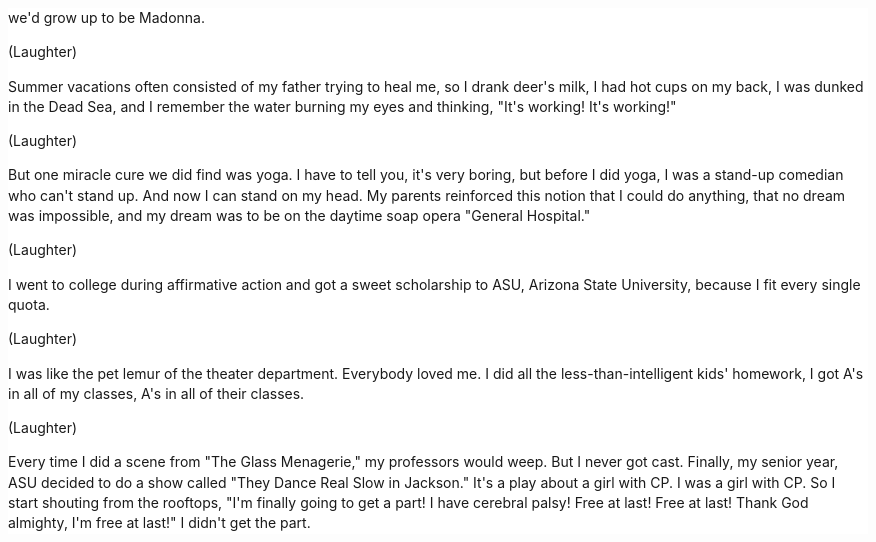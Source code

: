 we&#39;d grow up to be Madonna.

(Laughter)

Summer vacations often consisted
of my father trying to heal me,
so I drank deer&#39;s milk,
I had hot cups on my back,
I was dunked in the Dead Sea,
and I remember the water burning my eyes
and thinking, &quot;It&#39;s working!
It&#39;s working!&quot;

(Laughter)

But one miracle cure we did find was yoga.
I have to tell you, it&#39;s very boring,
but before I did yoga,
I was a stand-up comedian
who can&#39;t stand up.
And now I can stand on my head.
My parents reinforced this notion
that I could do anything,
that no dream was impossible,
and my dream was to be
on the daytime soap opera
&quot;General Hospital.&quot;

(Laughter)

I went to college
during affirmative action
and got a sweet scholarship to ASU,
Arizona State University,
because I fit every single quota.

(Laughter)

I was like the pet lemur
of the theater department.
Everybody loved me.
I did all the less-than-intelligent
kids&#39; homework,
I got A&#39;s in all of my classes,
A&#39;s in all of their classes.

(Laughter)

Every time I did a scene
from &quot;The Glass Menagerie,&quot;
my professors would weep.
But I never got cast.
Finally, my senior year,
ASU decided to do a show called
&quot;They Dance Real Slow in Jackson.&quot;
It&#39;s a play about a girl with CP.
I was a girl with CP.
So I start shouting from the rooftops,
&quot;I&#39;m finally going to get a part!
I have cerebral palsy!
Free at last! Free at last!
Thank God almighty, I&#39;m free at last!&quot;
I didn&#39;t get the part.
